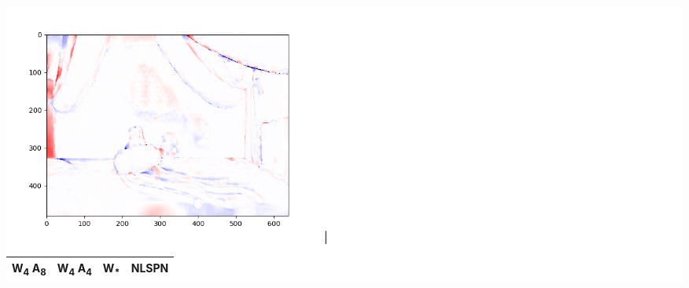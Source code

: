 <img src="images\err_w8a8_wref_molly_485.png" width="400"/> |

| W<sub>4</sub> A<sub>8</sub> | W<sub>4</sub> A<sub>4</sub> | W<sub>\*</sub>  | NLSPN | 
| --------- | -------- | ------- | ------- |